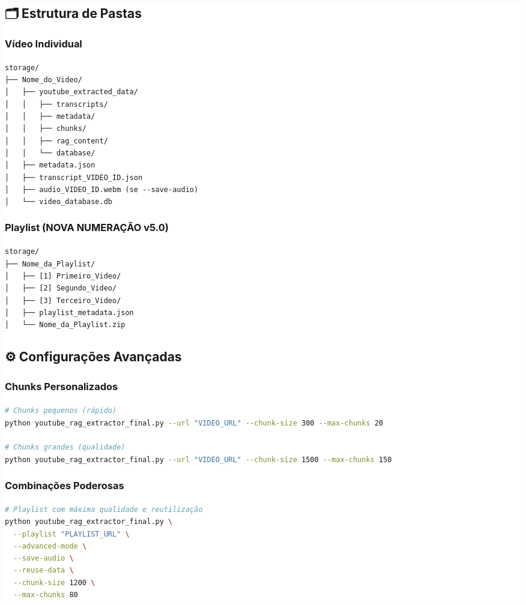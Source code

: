 ## 🗂️ Estrutura de Pastas

### Vídeo Individual
```
storage/
├── Nome_do_Video/
│   ├── youtube_extracted_data/
│   │   ├── transcripts/
│   │   ├── metadata/
│   │   ├── chunks/
│   │   ├── rag_content/
│   │   └── database/
│   ├── metadata.json
│   ├── transcript_VIDEO_ID.json
│   ├── audio_VIDEO_ID.webm (se --save-audio)
│   └── video_database.db
```

### Playlist (NOVA NUMERAÇÃO v5.0)
```
storage/
├── Nome_da_Playlist/
│   ├── [1] Primeiro_Video/
│   ├── [2] Segundo_Video/
│   ├── [3] Terceiro_Video/
│   ├── playlist_metadata.json
│   └── Nome_da_Playlist.zip
```

## ⚙️ Configurações Avançadas

### Chunks Personalizados
```bash
# Chunks pequenos (rápido)
python youtube_rag_extractor_final.py --url "VIDEO_URL" --chunk-size 300 --max-chunks 20

# Chunks grandes (qualidade)
python youtube_rag_extractor_final.py --url "VIDEO_URL" --chunk-size 1500 --max-chunks 150
```

### Combinações Poderosas
```bash
# Playlist com máxima qualidade e reutilização
python youtube_rag_extractor_final.py \
  --playlist "PLAYLIST_URL" \
  --advanced-mode \
  --save-audio \
  --reuse-data \
  --chunk-size 1200 \
  --max-chunks 80
```

